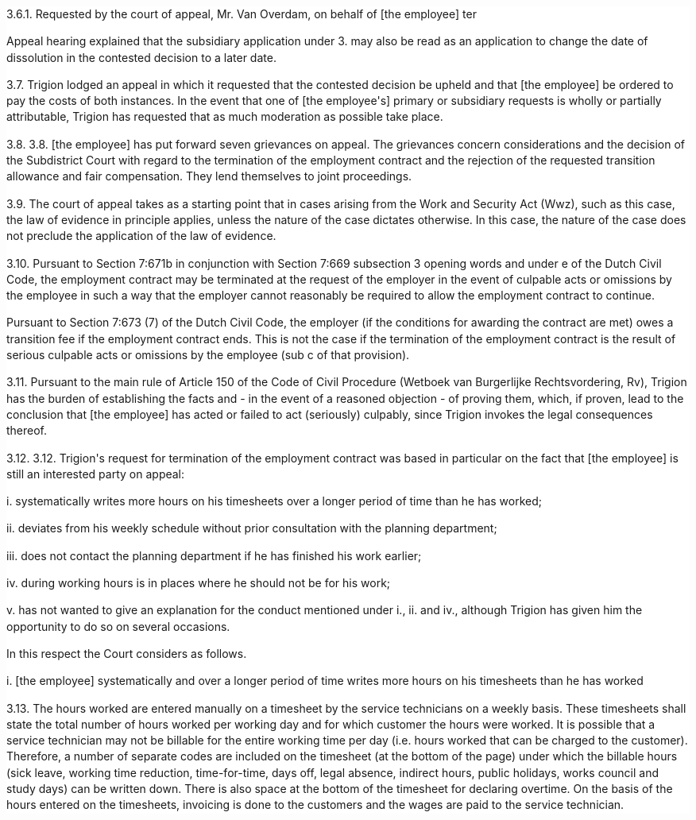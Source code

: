 3.6.1. Requested by the court of appeal, Mr. Van Overdam, on behalf of \[the employee\] ter

Appeal hearing explained that the subsidiary application under 3. may also be read as an application to change the date of dissolution in the contested decision to a later date.

3.7. Trigion lodged an appeal in which it requested that the contested decision be upheld and that \[the employee\] be ordered to pay the costs of both instances. In the event that one of \[the employee's\] primary or subsidiary requests is wholly or partially attributable, Trigion has requested that as much moderation as possible take place.

3.8. 3.8. \[the employee\] has put forward seven grievances on appeal. The grievances concern considerations and the decision of the Subdistrict Court with regard to the termination of the employment contract and the rejection of the requested transition allowance and fair compensation. They lend themselves to joint proceedings.

3.9. The court of appeal takes as a starting point that in cases arising from the Work and Security Act (Wwz), such as this case, the law of evidence in principle applies, unless the nature of the case dictates otherwise. In this case, the nature of the case does not preclude the application of the law of evidence.

3.10. Pursuant to Section 7:671b in conjunction with Section 7:669 subsection 3 opening words and under e of the Dutch Civil Code, the employment contract may be terminated at the request of the employer in the event of culpable acts or omissions by the employee in such a way that the employer cannot reasonably be required to allow the employment contract to continue.

Pursuant to Section 7:673 (7) of the Dutch Civil Code, the employer (if the conditions for awarding the contract are met) owes a transition fee if the employment contract ends. This is not the case if the termination of the employment contract is the result of serious culpable acts or omissions by the employee (sub c of that provision).

3.11. Pursuant to the main rule of Article 150 of the Code of Civil Procedure (Wetboek van Burgerlijke Rechtsvordering, Rv), Trigion has the burden of establishing the facts and - in the event of a reasoned objection - of proving them, which, if proven, lead to the conclusion that \[the employee\] has acted or failed to act (seriously) culpably, since Trigion invokes the legal consequences thereof.

3.12. 3.12. Trigion's request for termination of the employment contract was based in particular on the fact that \[the employee\] is still an interested party on appeal:

i. systematically writes more hours on his timesheets over a longer period of time than he has worked;

ii. deviates from his weekly schedule without prior consultation with the planning department;

iii. does not contact the planning department if he has finished his work earlier;

iv. during working hours is in places where he should not be for his work;

v. has not wanted to give an explanation for the conduct mentioned under i., ii. and iv., although Trigion has given him the opportunity to do so on several occasions.

In this respect the Court considers as follows.

i. \[the employee\] systematically and over a longer period of time writes more hours on his timesheets than he has worked

3.13. The hours worked are entered manually on a timesheet by the service technicians on a weekly basis. These timesheets shall state the total number of hours worked per working day and for which customer the hours were worked. It is possible that a service technician may not be billable for the entire working time per day (i.e. hours worked that can be charged to the customer). Therefore, a number of separate codes are included on the timesheet (at the bottom of the page) under which the billable hours (sick leave, working time reduction, time-for-time, days off, legal absence, indirect hours, public holidays, works council and study days) can be written down. There is also space at the bottom of the timesheet for declaring overtime. On the basis of the hours entered on the timesheets, invoicing is done to the customers and the wages are paid to the service technician.
